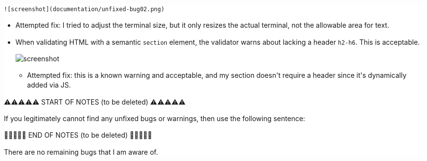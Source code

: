     ![screenshot](documentation/unfixed-bug02.png)

  - Attempted fix: I tried to adjust the terminal size, but it only resizes the actual terminal, not the allowable area for text.

- When validating HTML with a semantic `section` element, the validator warns about lacking a header `h2-h6`. This is acceptable.

    ![screenshot](documentation/unfixed-bug03.png)

  - Attempted fix: this is a known warning and acceptable, and my section doesn't require a header since it's dynamically added via JS.

⚠️⚠️⚠️⚠️⚠️ START OF NOTES (to be deleted) ⚠️⚠️⚠️⚠️⚠️

If you legitimately cannot find any unfixed bugs or warnings, then use the following sentence:

🛑🛑🛑🛑🛑 END OF NOTES (to be deleted) 🛑🛑🛑🛑🛑

There are no remaining bugs that I am aware of.
